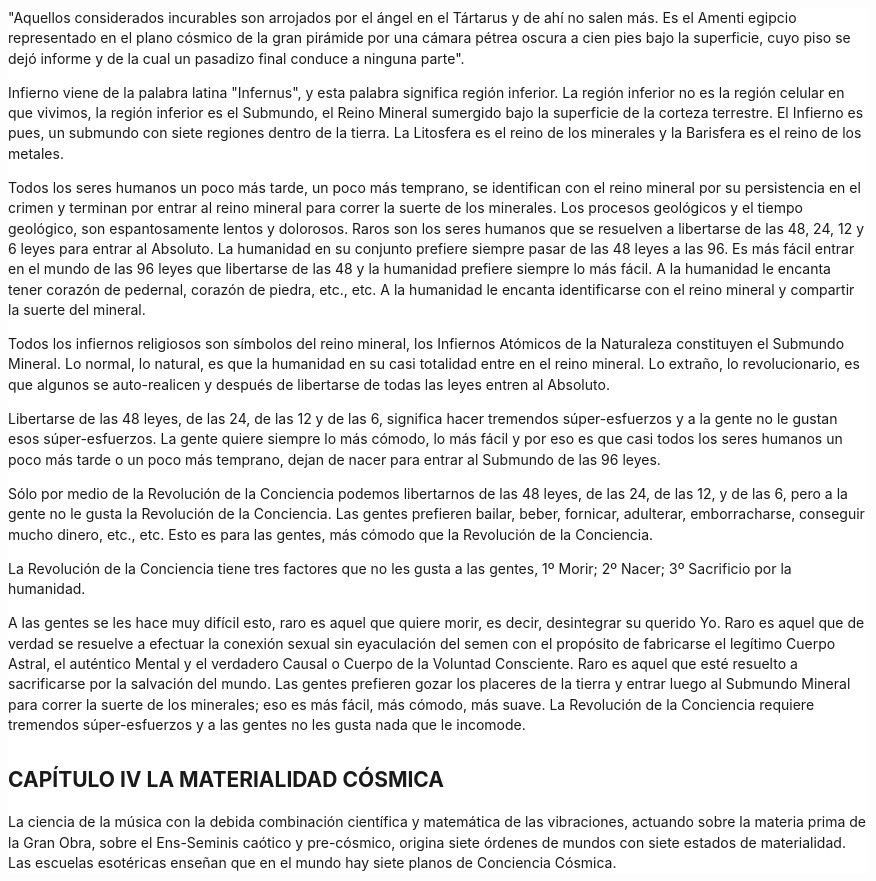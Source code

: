 "Aquellos considerados incurables son arrojados por el ángel en el Tártarus y de ahí no salen más. Es el Amenti egipcio representado en el plano cósmico de la gran pirámide por una cámara pétrea oscura a cien pies bajo la superficie, cuyo piso se dejó informe y de la cual un pasadizo final conduce a ninguna parte".

Infierno viene de la palabra latina "Infernus", y esta palabra significa región inferior. La región inferior no es la región celular en que vivimos, la región inferior es el Submundo, el Reino Mineral sumergido bajo la superficie de la corteza terrestre. El Infierno es pues, un submundo con siete regiones dentro de la tierra. La Litosfera es el reino de los minerales y la Barisfera es el reino de los metales.

Todos los seres humanos un poco más tarde, un poco más temprano, se identifican con el reino mineral por su persistencia en el crimen y terminan por entrar al reino mineral para correr la suerte de los minerales. Los procesos geológicos y el tiempo geológico, son espantosamente lentos y dolorosos. Raros son los seres humanos que se resuelven a libertarse de las 48, 24, 12 y 6 leyes para entrar al Absoluto. La humanidad en su conjunto prefiere siempre pasar de las 48 leyes a las 96. Es más fácil entrar en el mundo de las 96 leyes que libertarse de las 48 y la humanidad prefiere siempre lo más fácil. A la humanidad le encanta tener corazón de pedernal, corazón de piedra, etc., etc. A la humanidad le encanta identificarse con el reino mineral y compartir la suerte del mineral.

Todos los infiernos religiosos son símbolos del reino mineral, los Infiernos Atómicos de la Naturaleza constituyen el Submundo Mineral. Lo normal, lo natural, es que la humanidad en su casi totalidad entre en el reino mineral. Lo extraño, lo revolucionario, es que algunos se auto-realicen y después de libertarse de todas las leyes entren al Absoluto.

Libertarse de las 48 leyes, de las 24, de las 12 y de las 6, significa hacer tremendos súper-esfuerzos y a la gente no le gustan esos súper-esfuerzos. La gente quiere siempre lo más cómodo, lo más fácil y por eso es que casi todos los seres humanos un poco más tarde o un poco más temprano, dejan de nacer para entrar al Submundo de las 96 leyes.

Sólo por medio de la Revolución de la Conciencia podemos libertarnos de las 48 leyes, de las 24, de las 12, y de las 6, pero a la gente no le gusta la Revolución de la Conciencia. Las gentes prefieren bailar, beber, fornicar, adulterar, emborracharse, conseguir mucho dinero, etc., etc. Esto es para las gentes, más cómodo que la Revolución de la Conciencia.

La Revolución de la Conciencia tiene tres factores que no les gusta a las gentes, 1º Morir; 2º Nacer; 3º Sacrificio por la humanidad.

A las gentes se les hace muy difícil esto, raro es aquel que quiere morir, es decir, desintegrar su querido Yo. Raro es aquel que de verdad se resuelve a efectuar la conexión sexual sin eyaculación del semen con el propósito de fabricarse el legítimo Cuerpo Astral, el auténtico Mental y el verdadero Causal o Cuerpo de la Voluntad Consciente. Raro es aquel que esté resuelto a sacrificarse por la salvación del mundo. Las gentes prefieren gozar los placeres de la tierra y entrar luego al Submundo Mineral para correr la suerte de los minerales; eso es más fácil, más cómodo, más suave. La Revolución de la Conciencia requiere tremendos súper-esfuerzos y a las gentes no les gusta nada que le incomode.

## CAPÍTULO IV LA MATERIALIDAD CÓSMICA

La ciencia de la música con la debida combinación científica y matemática de las vibraciones, actuando sobre la materia prima de la Gran Obra, sobre el Ens-Seminis caótico y pre-cósmico, origina siete órdenes de mundos con siete estados de materialidad. Las escuelas esotéricas enseñan que en el mundo hay siete planos de Conciencia Cósmica.
